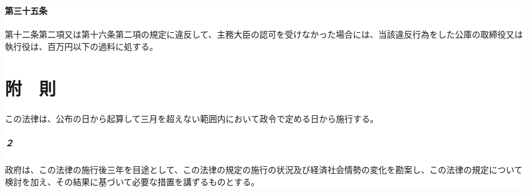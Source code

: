#### 第三十五条
第十二条第二項又は第十六条第二項の規定に違反して、主務大臣の認可を受けなかった場合には、当該違反行為をした公庫の取締役又は執行役は、百万円以下の過料に処する。
# 附　則
この法律は、公布の日から起算して三月を超えない範囲内において政令で定める日から施行する。
##### ２
政府は、この法律の施行後三年を目途として、この法律の規定の施行の状況及び経済社会情勢の変化を勘案し、この法律の規定について検討を加え、その結果に基づいて必要な措置を講ずるものとする。
